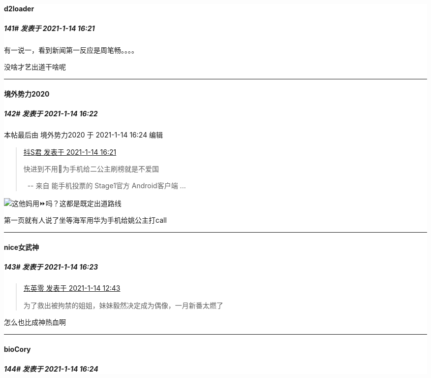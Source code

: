 ####  d2loader  
##### 141#       发表于 2021-1-14 16:21




有一说一，看到新闻第一反应是周笔畅。。。。



没啥才艺出道干啥呢







*****

####  境外势力2020  
##### 142#       发表于 2021-1-14 16:22



 本帖最后由 境外势力2020 于 2021-1-14 16:24 编辑 
<blockquote><a href="httphttps://bbs.saraba1st.com/2b/forum.php?mod=redirect&amp;goto=findpost&amp;pid=50033798&amp;ptid=1982754" target="_blank">抖S君 发表于 2021-1-14 16:21</a>

快进到不用🌸为手机给二公主刷榜就是不爱国


  -- 来自 能手机投票的 Stage1官方 Android客户端 ...</blockquote>

<img src="https://static.saraba1st.com/image/smiley/face2017/067.png" referrerpolicy="no-referrer">这他妈用⏩吗？这都是既定出道路线

第一页就有人说了坐等海军用华为手机给姚公主打call







*****

####  nice女武神  
##### 143#       发表于 2021-1-14 16:23



<blockquote><a href="httphttps://bbs.saraba1st.com/2b/forum.php?mod=redirect&amp;goto=findpost&amp;pid=50031823&amp;ptid=1982754" target="_blank">东英零 发表于 2021-1-14 12:43</a>

为了救出被拘禁的姐姐，妹妹毅然决定成为偶像，一月新番太燃了</blockquote>
怎么也比成神热血啊 







*****

####  bioCory  
##### 144#       发表于 2021-1-14 16:24
